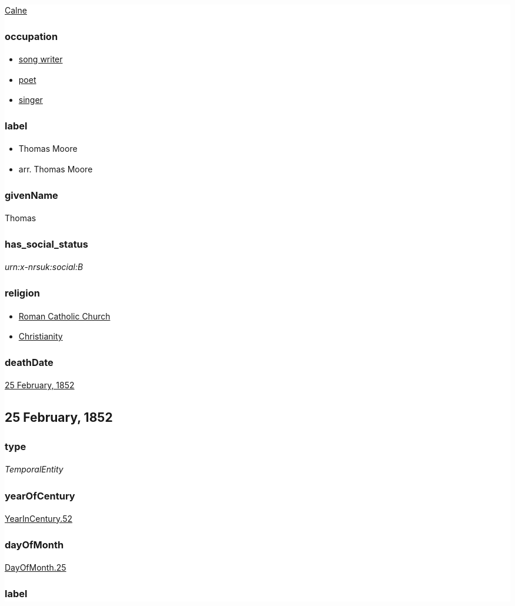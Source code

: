 
[Calne](#Calne)

### occupation

 - [song writer](#song-writer)

 - [poet](#poet)

 - [singer](#singer)

### label

 - Thomas Moore

 - arr. Thomas Moore

### givenName


Thomas

### has_social_status


*urn:x-nrsuk:social:B*

### religion

 - [Roman Catholic Church](#Roman-Catholic-Church)

 - [Christianity](#Christianity)

### deathDate


[25 February, 1852](#25-February-1852)

## 25 February, 1852

### type


*TemporalEntity*

### yearOfCentury


[YearInCentury.52](#YearInCentury.52)

### dayOfMonth


[DayOfMonth.25](#DayOfMonth.25)

### label
